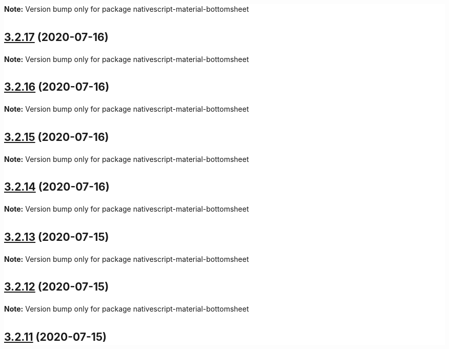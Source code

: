 **Note:** Version bump only for package nativescript-material-bottomsheet





## [3.2.17](https://github.com/nativescript-community/ui-material-components/compare/v3.2.16...v3.2.17) (2020-07-16)

**Note:** Version bump only for package nativescript-material-bottomsheet





## [3.2.16](https://github.com/nativescript-community/ui-material-components/compare/v3.2.15...v3.2.16) (2020-07-16)

**Note:** Version bump only for package nativescript-material-bottomsheet





## [3.2.15](https://github.com/nativescript-community/ui-material-components/compare/v3.2.14...v3.2.15) (2020-07-16)

**Note:** Version bump only for package nativescript-material-bottomsheet





## [3.2.14](https://github.com/nativescript-community/ui-material-components/compare/v3.2.13...v3.2.14) (2020-07-16)

**Note:** Version bump only for package nativescript-material-bottomsheet





## [3.2.13](https://github.com/nativescript-community/ui-material-components/compare/v3.2.12...v3.2.13) (2020-07-15)

**Note:** Version bump only for package nativescript-material-bottomsheet





## [3.2.12](https://github.com/nativescript-community/ui-material-components/compare/v3.2.11...v3.2.12) (2020-07-15)

**Note:** Version bump only for package nativescript-material-bottomsheet





## [3.2.11](https://github.com/nativescript-community/ui-material-components/compare/v3.2.10...v3.2.11) (2020-07-15)
